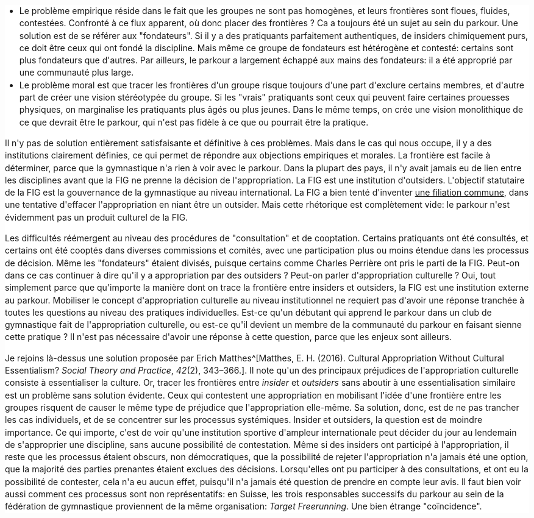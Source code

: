 - Le problème empirique réside dans le fait que les groupes ne sont pas homogènes, et leurs frontières sont floues, fluides, contestées. Confronté à ce flux apparent, où donc placer des frontières ? Ca a toujours été un sujet au sein du parkour. Une solution est de se référer aux "fondateurs". Si il y a des pratiquants parfaitement authentiques, de insiders chimiquement purs, ce doit être ceux qui ont fondé la discipline. Mais même ce groupe de fondateurs est hétérogène et contesté: certains sont plus fondateurs que d'autres. Par ailleurs, le parkour a largement échappé aux mains des fondateurs: il a été approprié par une communauté plus large.
- Le problème moral est que tracer les frontières d'un groupe risque toujours d'une part d'exclure certains membres, et d'autre part de créer une vision stéréotypée du groupe. Si les "vrais" pratiquants sont ceux qui peuvent faire certaines prouesses physiques, on marginalise les pratiquants plus âgés ou plus jeunes. Dans le même temps, on crée une vision monolithique de ce que devrait être le parkour, qui n'est pas fidèle à ce que ou pourrait être la pratique.

Il n'y pas de solution entièrement satisfaisante et définitive à ces problèmes. Mais dans le cas qui nous occupe, il y a des institutions clairement définies, ce qui permet de répondre aux objections empiriques et morales. La frontière est facile à déterminer, parce que la gymnastique n'a rien à voir avec le parkour. Dans la plupart des pays, il n'y avait jamais eu de lien entre les disciplines avant que la FIG ne prenne la décision de l'appropriation. La FIG est une institution d'outsiders. L'objectif statutaire de la FIG est la gouvernance de la gymnastique au niveau international. La FIG a bien tenté d'inventer [une filiation commune](../le-parkour-n-a-pas-de-lien-avec-la-gymnastique/), dans une tentative d'effacer l'appropriation en niant être un outsider. Mais cette rhétorique est complètement vide: le parkour n'est évidemment pas un produit culturel de la FIG.

Les difficultés réémergent au niveau des procédures de "consultation" et de cooptation. Certains pratiquants ont été consultés, et certains ont été cooptés dans diverses commissions et comités, avec une participation plus ou moins étendue dans les processus de décision. Même les "fondateurs" étaient divisés, puisque certains comme Charles Perrière ont pris le parti de la FIG. Peut-on dans ce cas continuer à dire qu'il y a appropriation par des outsiders ? Peut-on parler d'appropriation culturelle ?
Oui, tout simplement parce que qu'importe la manière dont on trace la frontière entre insiders et outsiders, la FIG est une institution externe au parkour. Mobiliser le concept d'appropriation culturelle au niveau institutionnel ne requiert pas d'avoir une réponse tranchée à toutes les questions au niveau des pratiques individuelles. Est-ce qu'un débutant qui apprend le parkour dans un club de gymnastique fait de l'appropriation culturelle, ou est-ce qu'il devient un membre de la communauté du parkour en faisant sienne cette pratique ? Il n'est pas nécessaire d'avoir une réponse à cette question, parce que les enjeux sont ailleurs.

Je rejoins là-dessus une solution proposée par Erich Matthes^[Matthes, E. H. (2016). Cultural Appropriation Without Cultural Essentialism? _Social Theory and Practice_, _42_(2), 343–366.]. Il note qu'un des principaux préjudices de l'appropriation culturelle consiste à essentialiser la culture. Or, tracer les frontières entre *insider* et *outsiders* sans aboutir à une essentialisation similaire est un problème sans solution évidente. Ceux qui contestent une appropriation en mobilisant l'idée d'une frontière entre les groupes risquent de causer le même type de préjudice que l'appropriation elle-même. Sa solution, donc, est de ne pas trancher les cas individuels, et de se concentrer sur les processus systémiques.
Insider et outsiders, la question est de moindre importance. Ce qui importe, c'est de voir qu'une institution sportive d'ampleur internationale peut décider du jour au lendemain de s'approprier une discipline, sans aucune possibilité de contestation. Même si des insiders ont participé à l'appropriation, il reste que les processus étaient obscurs, non démocratiques, que la possibilité de rejeter l'appropriation n'a jamais été une option, que la majorité des parties prenantes étaient exclues des décisions. Lorsqu'elles ont pu participer à des consultations, et ont eu la possibilité de contester, cela n'a eu aucun effet, puisqu'il n'a jamais été question de prendre en compte leur avis. Il faut bien voir aussi comment ces processus sont non représentatifs: en Suisse, les trois responsables successifs du parkour au sein de la fédération de gymnastique proviennent de la même organisation: *Target Freerunning*. Une bien étrange "coïncidence".
